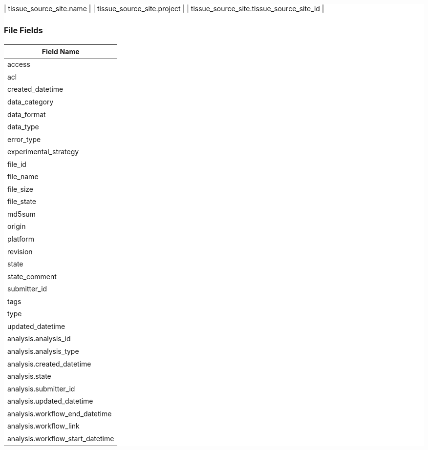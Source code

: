 | tissue_source_site.name |
| tissue_source_site.project |
| tissue_source_site.tissue_source_site_id |

### File Fields

| Field Name                                                                   |
| ---------------------------------------------------------------------------- |
| access                                                                       |
| acl                                                                          |
| created_datetime                                                             |
| data_category                                                                |
| data_format                                                                  |
| data_type                                                                    |
| error_type                                                                   |
| experimental_strategy                                                        |
| file_id                                                                      |
| file_name                                                                    |
| file_size                                                                    |
| file_state                                                                   |
| md5sum                                                                       |
| origin                                                                       |
| platform                                                                     |
| revision                                                                     |
| state                                                                        |
| state_comment                                                                |
| submitter_id                                                                 |
| tags                                                                         |
| type                                                                         |
| updated_datetime                                                             |
| analysis.analysis_id                                                         |
| analysis.analysis_type                                                       |
| analysis.created_datetime                                                    |
| analysis.state                                                               |
| analysis.submitter_id                                                        |
| analysis.updated_datetime                                                    |
| analysis.workflow_end_datetime                                               |
| analysis.workflow_link                                                       |
| analysis.workflow_start_datetime                                             |